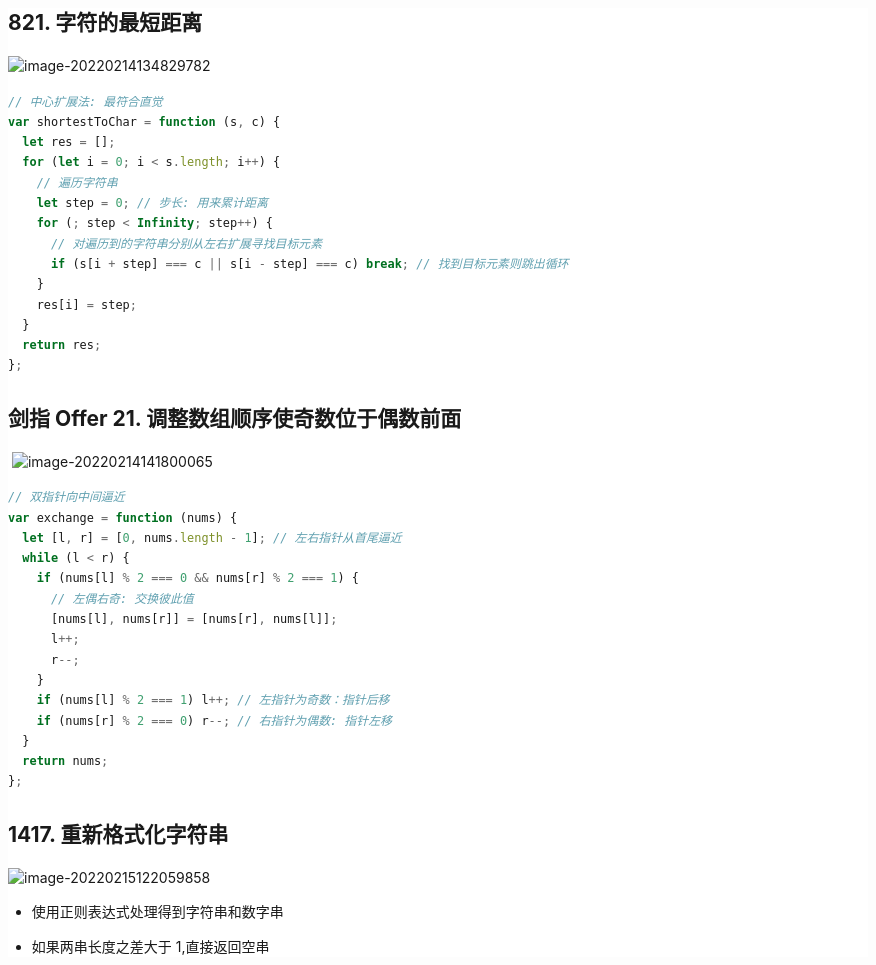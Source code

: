 ## 821. 字符的最短距离

![image-20220214134829782](http://i0.hdslb.com/bfs/album/e2cb62cab17cca2fd0333b3cbebe332c96c41d68.png)

```js
// 中心扩展法: 最符合直觉
var shortestToChar = function (s, c) {
  let res = [];
  for (let i = 0; i < s.length; i++) {
    // 遍历字符串
    let step = 0; // 步长: 用来累计距离
    for (; step < Infinity; step++) {
      // 对遍历到的字符串分别从左右扩展寻找目标元素
      if (s[i + step] === c || s[i - step] === c) break; // 找到目标元素则跳出循环
    }
    res[i] = step;
  }
  return res;
};
```

## 剑指 Offer 21. 调整数组顺序使奇数位于偶数前面

​ ![image-20220214141800065](http://i0.hdslb.com/bfs/album/5e5260f35cfb3334ba40acfb4180000066a680c9.png)

```js
// 双指针向中间逼近
var exchange = function (nums) {
  let [l, r] = [0, nums.length - 1]; // 左右指针从首尾逼近
  while (l < r) {
    if (nums[l] % 2 === 0 && nums[r] % 2 === 1) {
      // 左偶右奇: 交换彼此值
      [nums[l], nums[r]] = [nums[r], nums[l]];
      l++;
      r--;
    }
    if (nums[l] % 2 === 1) l++; // 左指针为奇数：指针后移
    if (nums[r] % 2 === 0) r--; // 右指针为偶数: 指针左移
  }
  return nums;
};
```

## 1417. 重新格式化字符串

![image-20220215122059858](http://i0.hdslb.com/bfs/album/9dbe01050cc2ba98e606fa61be35bde2c017cd4d.png)

- 使用正则表达式处理得到字符串和数字串

- 如果两串长度之差大于 1,直接返回空串
